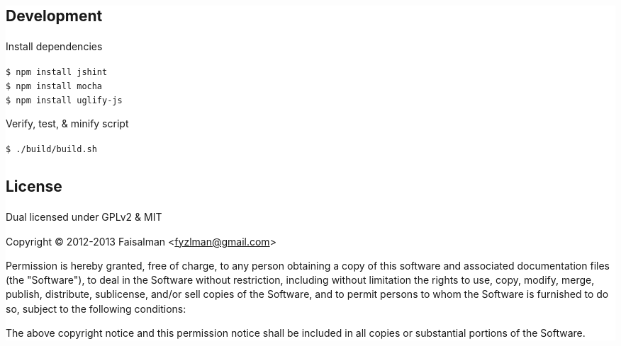 ## Development

Install dependencies

```sh
$ npm install jshint
$ npm install mocha
$ npm install uglify-js
```

Verify, test, & minify script

```sh
$ ./build/build.sh
```

## License

Dual licensed under GPLv2 & MIT

Copyright © 2012-2013 Faisalman <<fyzlman@gmail.com>>

Permission is hereby granted, free of charge, to any person obtaining a copy of
this software and associated documentation files (the "Software"), to deal in
the Software without restriction, including without limitation the rights to use,
copy, modify, merge, publish, distribute, sublicense, and/or sell copies of the
Software, and to permit persons to whom the Software is furnished to do so,
subject to the following conditions:

The above copyright notice and this permission notice shall be included in all
copies or substantial portions of the Software.
